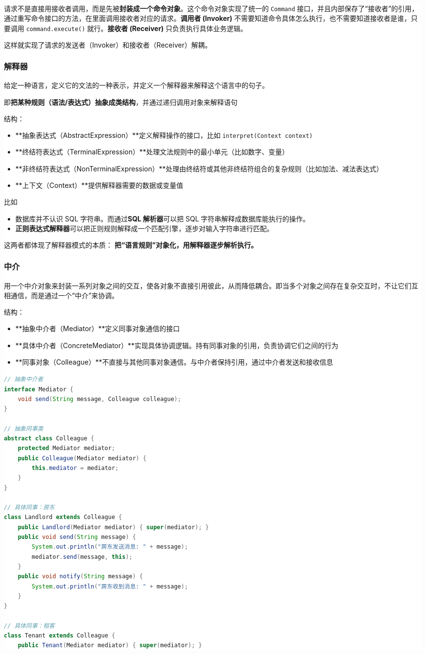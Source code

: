 
请求不是直接用接收者调用，而是先被**封装成一个命令对象**。这个命令对象实现了统一的 `Command` 接口，并且内部保存了“接收者”的引用，通过重写命令接口的方法，在里面调用接收者对应的请求。**调用者 (Invoker)** 不需要知道命令具体怎么执行，也不需要知道接收者是谁，只要调用 `command.execute()` 就行。**接收者 (Receiver)** 只负责执行具体业务逻辑。

这样就实现了请求的发送者（Invoker）和接收者（Receiver）解耦。

### 解释器

给定一种语言，定义它的文法的一种表示，并定义一个解释器来解释这个语言中的句子。

即**把某种规则（语法/表达式）抽象成类结构**，并通过递归调用对象来解释语句

结构：

- **抽象表达式（AbstractExpression）**定义解释操作的接口，比如 `interpret(Context context)`

- **终结符表达式（TerminalExpression）**处理文法规则中的最小单元（比如数字、变量）

- **非终结符表达式（NonTerminalExpression）**处理由终结符或其他非终结符组合的复杂规则（比如加法、减法表达式）

- **上下文（Context）**提供解释器需要的数据或变量值

比如 

- 数据库并不认识 SQL 字符串。而通过**SQL 解析器**可以把 SQL 字符串解释成数据库能执行的操作。
- **正则表达式解释器**可以把正则规则解释成一个匹配引擎，逐步对输入字符串进行匹配。

这两者都体现了解释器模式的本质： **把“语言规则”对象化，用解释器逐步解析执行。**

### 中介

用一个中介对象来封装一系列对象之间的交互，使各对象不直接引用彼此，从而降低耦合。即当多个对象之间存在复杂交互时，不让它们互相通信，而是通过一个“中介”来协调。

结构：

- **抽象中介者（Mediator）**定义同事对象通信的接口

- **具体中介者（ConcreteMediator）**实现具体协调逻辑。持有同事对象的引用，负责协调它们之间的行为

- **同事对象（Colleague）**不直接与其他同事对象通信。与中介者保持引用，通过中介者发送和接收信息

```java
// 抽象中介者
interface Mediator {
    void send(String message, Colleague colleague);
}

// 抽象同事类
abstract class Colleague {
    protected Mediator mediator;
    public Colleague(Mediator mediator) {
        this.mediator = mediator;
    }
}

// 具体同事：房东
class Landlord extends Colleague {
    public Landlord(Mediator mediator) { super(mediator); }
    public void send(String message) {
        System.out.println("房东发送消息: " + message);
        mediator.send(message, this);
    }
    public void notify(String message) {
        System.out.println("房东收到消息: " + message);
    }
}

// 具体同事：租客
class Tenant extends Colleague {
    public Tenant(Mediator mediator) { super(mediator); }
```